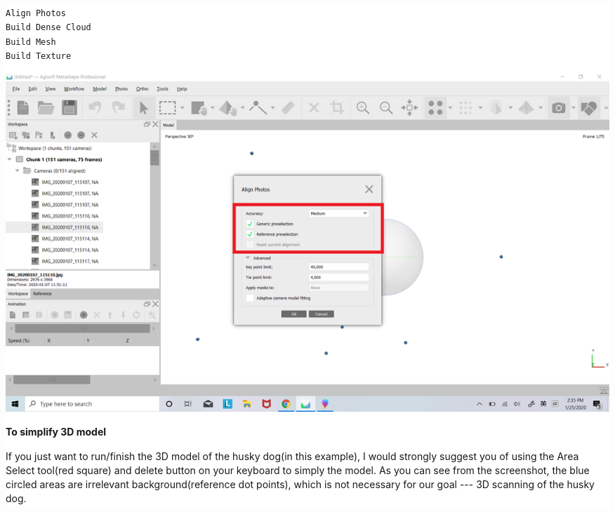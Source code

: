  ```Workflow
 Align Photos
 Build Dense Cloud
 Build Mesh
 Build Texture

 ```
![](img/tutorial10.png)

**To simplify 3D model**

If you just want to run/finish the 3D model of the husky dog(in this example), I would strongly suggest you of using the Area Select tool(red square) and delete button on your keyboard to simply the model. As you can see from the screenshot, the blue circled areas are irrelevant background(reference dot points), which is not necessary for our goal --- 3D scanning of the husky dog.
